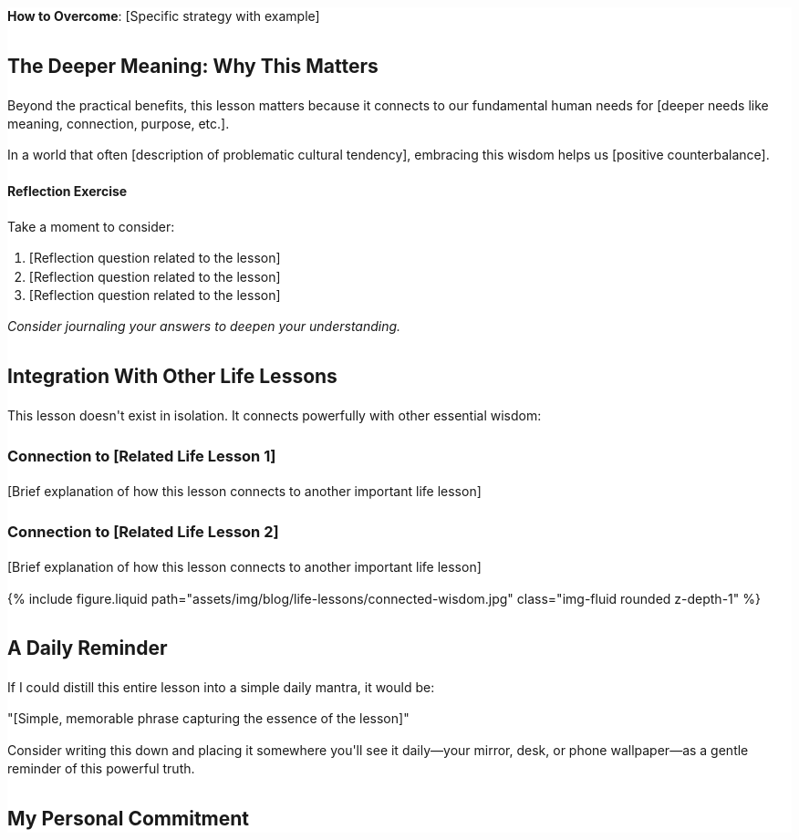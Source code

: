**How to Overcome**: [Specific strategy with example]

## The Deeper Meaning: Why This Matters

Beyond the practical benefits, this lesson matters because it connects to our fundamental human needs for [deeper needs like meaning, connection, purpose, etc.].

In a world that often [description of problematic cultural tendency], embracing this wisdom helps us [positive counterbalance].

<div class="reflection-prompt">
    <h4>Reflection Exercise</h4>
    <p>Take a moment to consider:</p>
    <ol>
        <li>[Reflection question related to the lesson]</li>
        <li>[Reflection question related to the lesson]</li>
        <li>[Reflection question related to the lesson]</li>
    </ol>
    <p><em>Consider journaling your answers to deepen your understanding.</em></p>
</div>

## Integration With Other Life Lessons

This lesson doesn't exist in isolation. It connects powerfully with other essential wisdom:

### Connection to [Related Life Lesson 1]

[Brief explanation of how this lesson connects to another important life lesson]

### Connection to [Related Life Lesson 2]

[Brief explanation of how this lesson connects to another important life lesson]

<div class="row mt-3">
    <div class="col-sm mt-3 mt-md-0">
        {% include figure.liquid path="assets/img/blog/life-lessons/connected-wisdom.jpg" class="img-fluid rounded z-depth-1" %}
    </div>
</div>

## A Daily Reminder

If I could distill this entire lesson into a simple daily mantra, it would be:

<div class="mantra">
    "[Simple, memorable phrase capturing the essence of the lesson]"
</div>

Consider writing this down and placing it somewhere you'll see it daily—your mirror, desk, or phone wallpaper—as a gentle reminder of this powerful truth.

## My Personal Commitment
